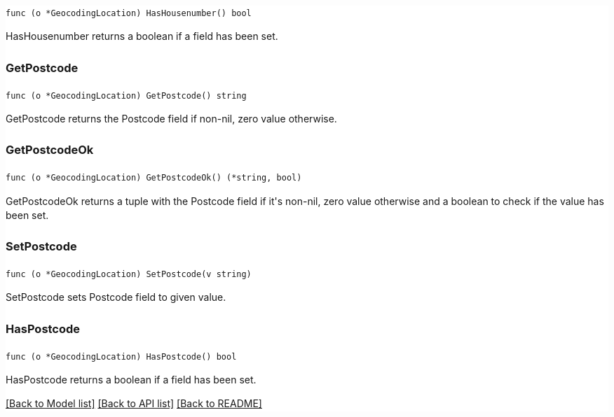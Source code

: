 `func (o *GeocodingLocation) HasHousenumber() bool`

HasHousenumber returns a boolean if a field has been set.

### GetPostcode

`func (o *GeocodingLocation) GetPostcode() string`

GetPostcode returns the Postcode field if non-nil, zero value otherwise.

### GetPostcodeOk

`func (o *GeocodingLocation) GetPostcodeOk() (*string, bool)`

GetPostcodeOk returns a tuple with the Postcode field if it's non-nil, zero value otherwise
and a boolean to check if the value has been set.

### SetPostcode

`func (o *GeocodingLocation) SetPostcode(v string)`

SetPostcode sets Postcode field to given value.

### HasPostcode

`func (o *GeocodingLocation) HasPostcode() bool`

HasPostcode returns a boolean if a field has been set.


[[Back to Model list]](../README.md#documentation-for-models) [[Back to API list]](../README.md#documentation-for-api-endpoints) [[Back to README]](../README.md)


